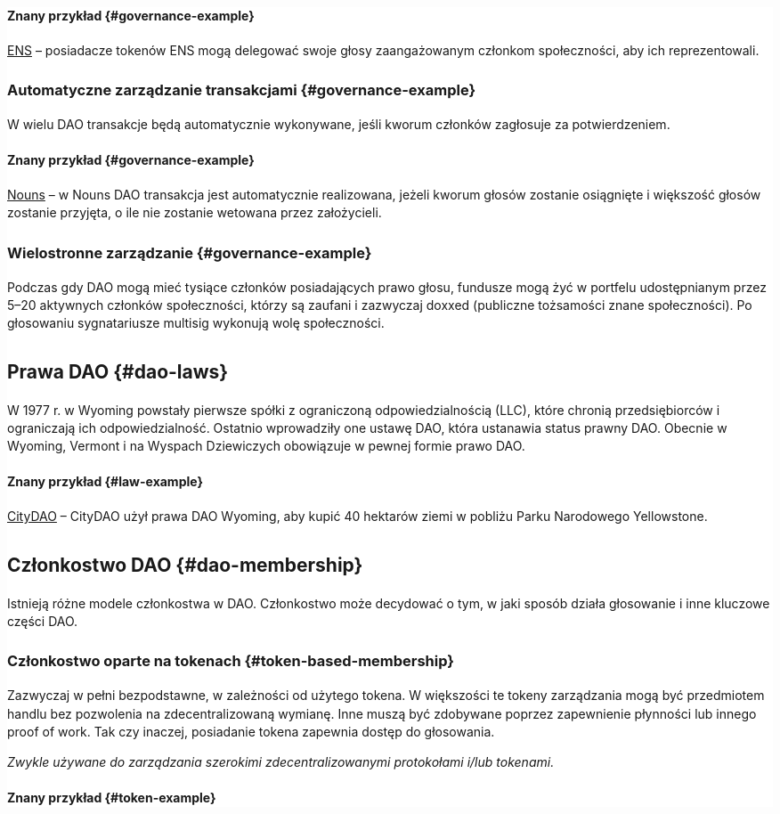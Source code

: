 #### Znany przykład {#governance-example}

[ENS](https://claim.ens.domains/delegate-ranking) – posiadacze tokenów ENS mogą delegować swoje głosy zaangażowanym członkom społeczności, aby ich reprezentowali.

### Automatyczne zarządzanie transakcjami {#governance-example}

W wielu DAO transakcje będą automatycznie wykonywane, jeśli kworum członków zagłosuje za potwierdzeniem.

#### Znany przykład {#governance-example}

[Nouns](https://nouns.wtf) – w Nouns DAO transakcja jest automatycznie realizowana, jeżeli kworum głosów zostanie osiągnięte i większość głosów zostanie przyjęta, o ile nie zostanie wetowana przez założycieli.

### Wielostronne zarządzanie {#governance-example}

Podczas gdy DAO mogą mieć tysiące członków posiadających prawo głosu, fundusze mogą żyć w portfelu udostępnianym przez 5–20 aktywnych członków społeczności, którzy są zaufani i zazwyczaj doxxed (publiczne tożsamości znane społeczności). Po głosowaniu sygnatariusze multisig wykonują wolę społeczności.

## Prawa DAO {#dao-laws}

W 1977 r. w Wyoming powstały pierwsze spółki z ograniczoną odpowiedzialnością (LLC), które chronią przedsiębiorców i ograniczają ich odpowiedzialność. Ostatnio wprowadziły one ustawę DAO, która ustanawia status prawny DAO. Obecnie w Wyoming, Vermont i na Wyspach Dziewiczych obowiązuje w pewnej formie prawo DAO.

#### Znany przykład {#law-example}

[CityDAO](https://citydao.io) – CityDAO użył prawa DAO Wyoming, aby kupić 40 hektarów ziemi w pobliżu Parku Narodowego Yellowstone.

## Członkostwo DAO {#dao-membership}

Istnieją różne modele członkostwa w DAO. Członkostwo może decydować o tym, w jaki sposób działa głosowanie i inne kluczowe części DAO.

### Członkostwo oparte na tokenach {#token-based-membership}

Zazwyczaj w pełni bezpodstawne, w zależności od użytego tokena. W większości te tokeny zarządzania mogą być przedmiotem handlu bez pozwolenia na zdecentralizowaną wymianę. Inne muszą być zdobywane poprzez zapewnienie płynności lub innego proof of work. Tak czy inaczej, posiadanie tokena zapewnia dostęp do głosowania.

_Zwykle używane do zarządzania szerokimi zdecentralizowanymi protokołami i/lub tokenami._

#### Znany przykład {#token-example}
